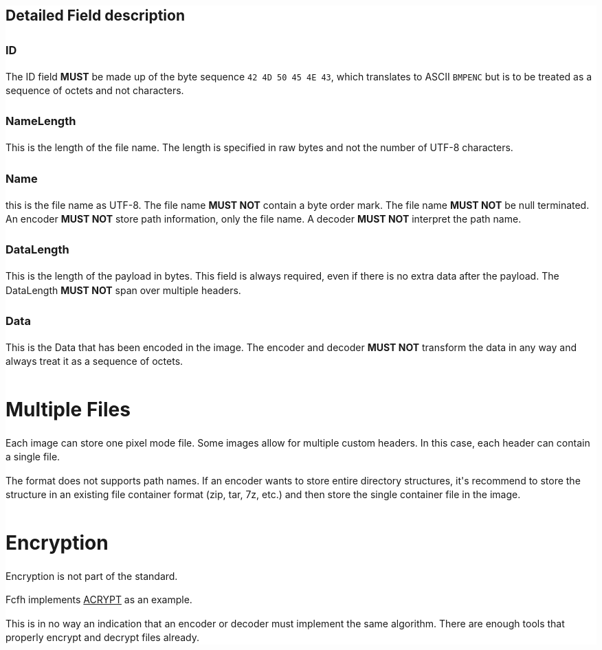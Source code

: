 ## Detailed Field description

### ID

The ID field **MUST** be made up of the byte sequence `42 4D 50 45 4E 43`, which translates to ASCII `BMPENC` but is to be treated as a sequence of octets and not characters.

### NameLength

This is the length of the file name.
The length is specified in raw bytes and not the number of UTF-8 characters.

### Name

this is the file name as UTF-8.
The file name **MUST NOT** contain a byte order mark.
The file name **MUST NOT** be null terminated.
An encoder **MUST NOT** store path information, only the file name.
A decoder **MUST NOT** interpret the path name.

### DataLength

This is the length of the payload in bytes.
This field is always required, even if there is no extra data after the payload.
The DataLength **MUST NOT** span over multiple headers.

### Data

This is the Data that has been encoded in the image.
The encoder and decoder **MUST NOT** transform the data in any way and always treat it as a sequence of octets.

# Multiple Files

Each image can store one pixel mode file.
Some images allow for multiple custom headers.
In this case, each header can contain a single file.

The format does not supports path names.
If an encoder wants to store entire directory structures,
it's recommend to store the structure in an existing file container format (zip, tar, 7z, etc.) and then store the single container file in the image.

# Encryption

Encryption is not part of the standard.

Fcfh implements [ACRYPT](https://github.com/AyrA/crypt) as an example.

This is in no way an indication that an encoder or decoder must implement the same algorithm.
There are enough tools that properly encrypt and decrypt files already.

